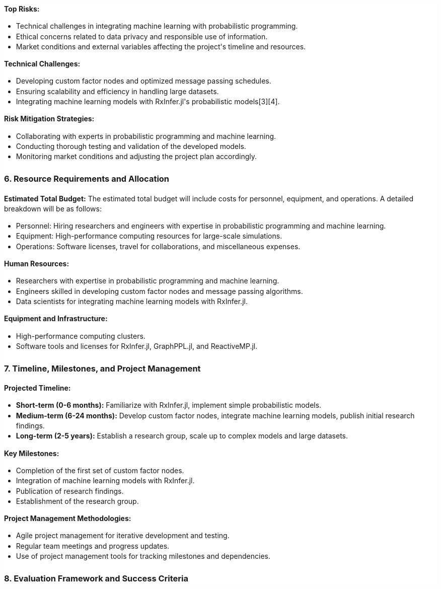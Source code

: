 **Top Risks:**
- Technical challenges in integrating machine learning with probabilistic programming.
- Ethical concerns related to data privacy and responsible use of information.
- Market conditions and external variables affecting the project's timeline and resources.

**Technical Challenges:**
- Developing custom factor nodes and optimized message passing schedules.
- Ensuring scalability and efficiency in handling large datasets.
- Integrating machine learning models with RxInfer.jl's probabilistic models[3][4].

**Risk Mitigation Strategies:**
- Collaborating with experts in probabilistic programming and machine learning.
- Conducting thorough testing and validation of the developed models.
- Monitoring market conditions and adjusting the project plan accordingly.

### 6. Resource Requirements and Allocation

**Estimated Total Budget:**
The estimated total budget will include costs for personnel, equipment, and operations. A detailed breakdown will be as follows:
- Personnel: Hiring researchers and engineers with expertise in probabilistic programming and machine learning.
- Equipment: High-performance computing resources for large-scale simulations.
- Operations: Software licenses, travel for collaborations, and miscellaneous expenses.

**Human Resources:**
- Researchers with expertise in probabilistic programming and machine learning.
- Engineers skilled in developing custom factor nodes and message passing algorithms.
- Data scientists for integrating machine learning models with RxInfer.jl.

**Equipment and Infrastructure:**
- High-performance computing clusters.
- Software tools and licenses for RxInfer.jl, GraphPPL.jl, and ReactiveMP.jl.

### 7. Timeline, Milestones, and Project Management

**Projected Timeline:**
- **Short-term (0-6 months):** Familiarize with RxInfer.jl, implement simple probabilistic models.
- **Medium-term (6-24 months):** Develop custom factor nodes, integrate machine learning models, publish initial research findings.
- **Long-term (2-5 years):** Establish a research group, scale up to complex models and large datasets.

**Key Milestones:**
- Completion of the first set of custom factor nodes.
- Integration of machine learning models with RxInfer.jl.
- Publication of research findings.
- Establishment of the research group.

**Project Management Methodologies:**
- Agile project management for iterative development and testing.
- Regular team meetings and progress updates.
- Use of project management tools for tracking milestones and dependencies.

### 8. Evaluation Framework and Success Criteria
